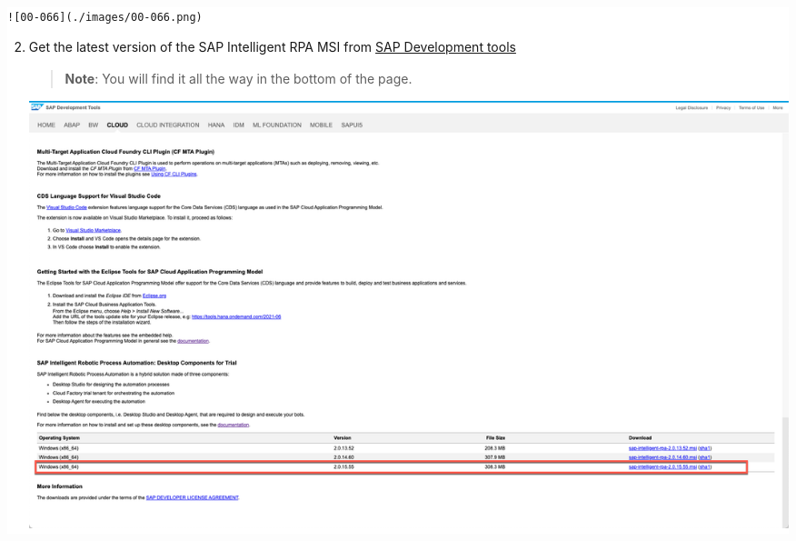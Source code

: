     ![00-066](./images/00-066.png)

2. Get the latest version of the SAP Intelligent RPA MSI from [SAP Development tools](https://tools.hana.ondemand.com/#cloud)
    >**Note**: You will find it all the way in the bottom of the page.

    ![00-067](./images/00-067.png)
